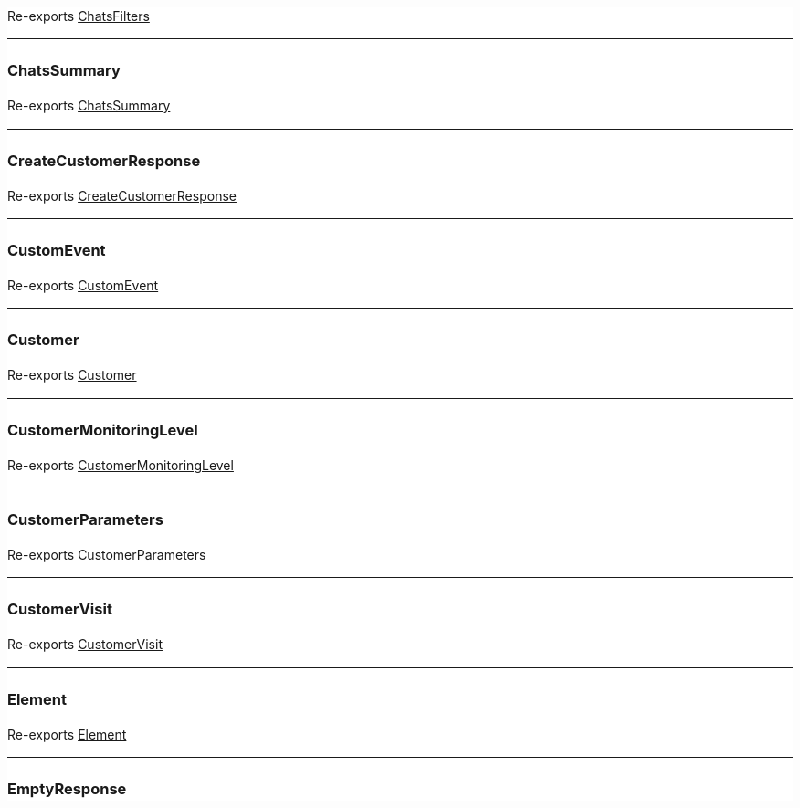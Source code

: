 Re-exports [ChatsFilters](../interfaces/agent_structures_filters.ChatsFilters.md)

___

### ChatsSummary

Re-exports [ChatsSummary](../interfaces/agent_structures_structures.ChatsSummary.md)

___

### CreateCustomerResponse

Re-exports [CreateCustomerResponse](../interfaces/agent_structures_responses.CreateCustomerResponse.md)

___

### CustomEvent

Re-exports [CustomEvent](../interfaces/agent_structures_events.CustomEvent.md)

___

### Customer

Re-exports [Customer](../interfaces/agent_structures_users.Customer.md)

___

### CustomerMonitoringLevel

Re-exports [CustomerMonitoringLevel](../enums/agent_structures_structures.CustomerMonitoringLevel.md)

___

### CustomerParameters

Re-exports [CustomerParameters](../interfaces/agent_structures_structures.CustomerParameters.md)

___

### CustomerVisit

Re-exports [CustomerVisit](../interfaces/agent_structures_structures.CustomerVisit.md)

___

### Element

Re-exports [Element](../interfaces/agent_structures_events.Element.md)

___

### EmptyResponse
